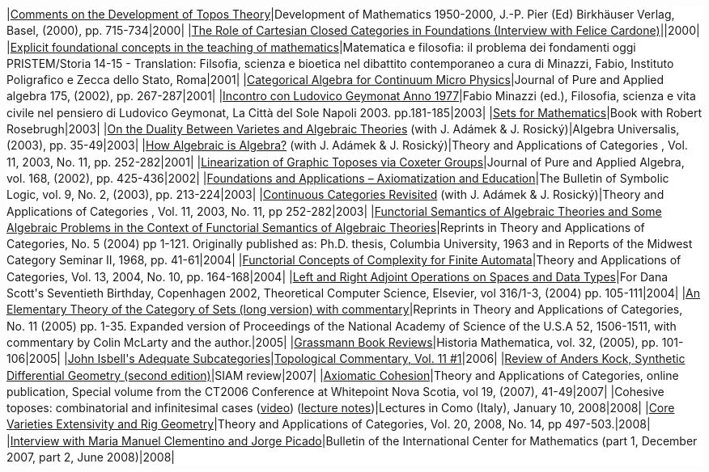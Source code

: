 |[Comments on the Development of Topos Theory](https://github.com/mattearnshaw/lawvere/blob/master/pdfs/2000-comments-on-the-development-of-topos-theory.pdf)|Development of Mathematics 1950-2000, J.-P. Pier (Ed) Birkhäuser Verlag, Basel, (2000), pp. 715-734|2000|
|[The Role of Cartesian Closed Categories in Foundations (Interview with Felice Cardone)](https://github.com/mattearnshaw/lawvere/blob/master/pdfs/2000-cardone-interview.pdf)||2000|
|[Explicit foundational concepts in the teaching of mathematics](https://github.com/mattearnshaw/lawvere/blob/master/pdfs/2001-explicit-foundational-concepts-in-the-teaching-of-mathematics.pdf)|Matematica e filosofia: il problema dei fondamenti oggi PRISTEM/Storia 14-15 - Translation: Filsofia, scienza e bioetica nel dibattito contemporaneo a cura di Minazzi, Fabio, Instituto Poligrafico e Zecca dello Stato, Roma|2001|
|[Categorical Algebra for Continuum Micro Physics](https://github.com/mattearnshaw/lawvere/blob/master/pdfs/2001-categorical-algebra-for-continuum-micro-physics.pdf)|Journal of Pure and Applied algebra 175, (2002), pp. 267-287|2001|
|[Incontro con Ludovico Geymonat Anno 1977](https://github.com/mattearnshaw/lawvere/blob/master/pdfs/2003-incontro-con-ludovico-geymonat-anno-1977.pdf)|Fabio Minazzi (ed.), Filosofia, scienza e vita civile nel pensiero di Ludovico Geymonat, La Città del Sole Napoli 2003. pp.181-185|2003|
|[Sets for Mathematics](https://github.com/mattearnshaw/lawvere/blob/master/pdfs/2003-sets-for-mathematics.pdf)|Book with Robert Rosebrugh|2003|
|[On the Duality Between Varietes and Algebraic Theories](Https://github.com/mattearnshaw/lawvere/blob/master/pdfs/2003-on-the-duality-between-varieties-and-algebraic-theories.pdf) (with J. Adámek & J. Rosický)|Algebra Universalis, (2003), pp. 35-49|2003|
|[How Algebraic is Algebra?](https://github.com/mattearnshaw/lawvere/blob/master/pdfs/2001-how-algebraic-is-algebra.pdf) (with J. Adámek & J. Rosický)|Theory and Applications of Categories , Vol. 11, 2003, No. 11, pp. 252-282|2001|
|[Linearization of Graphic Toposes via Coxeter Groups](https://github.com/mattearnshaw/lawvere/blob/master/pdfs/2002-linearization-of-graphic-toposes-via-coxeter-groups.pdf)|Journal of Pure and Applied Algebra, vol. 168, (2002), pp. 425-436|2002|
|[Foundations and Applications – Axiomatization and Education](https://github.com/mattearnshaw/lawvere/blob/master/pdfs/2003-foundations-and-applications-axiomatization-and-education.pdf)|The Bulletin of Symbolic Logic, vol. 9, No. 2, (2003), pp. 213-224|2003|
|[Continuous Categories Revisited](https://github.com/mattearnshaw/lawvere/blob/master/pdfs/2003-continuous-categories-revisited.pdf) (with J. Adámek & J. Rosický)|Theory and Applications of Categories , Vol. 11, 2003, No. 11, pp 252-282|2003|
|[Functorial Semantics of Algebraic Theories and Some Algebraic Problems in the Context of Functorial Semantics of Algebraic Theories](https://github.com/mattearnshaw/lawvere/blob/master/pdfs/2004-functorial-semantics-of-algebraic-theories-etc.pdf)|Reprints in Theory and Applications of Categories, No. 5 (2004) pp 1-121. Originally published as: Ph.D. thesis, Columbia University, 1963 and in Reports of the Midwest Category Seminar II, 1968, pp. 41-61|2004|
|[Functorial Concepts of Complexity for Finite Automata](https://github.com/mattearnshaw/lawvere/blob/master/pdfs/2004-functorial-concepts-of-complexity-for-finite-automata.pdf)|Theory and Applications of Categories, Vol. 13, 2004, No. 10, pp. 164-168|2004|
|[Left and Right Adjoint Operations on Spaces and Data Types](https://github.com/mattearnshaw/lawvere/blob/master/pdfs/2004-left-and-right-adjoint-operations-on-spaces-and-data-types.pdf)|For Dana Scott's Seventieth Birthday, Copenhagen 2002, Theoretical Computer Science, Elsevier, vol 316/1-3, (2004) pp. 105-111|2004|
|[An Elementary Theory of the Category of Sets (long version) with commentary](https://github.com/mattearnshaw/lawvere/blob/master/pdfs/2005-an-elementary-theory-of-the-category-of-sets-with-commentary.pdf)|Reprints in Theory and Applications of Categories, No. 11 (2005) pp. 1-35. Expanded version of Proceedings of the National Academy of Science of the U.S.A 52, 1506-1511, with commentary by Colin McLarty and the author.|2005|
|[Grassmann Book Reviews](https://github.com/mattearnshaw/lawvere/blob/master/pdfs/2005-book-reviews.pdf)|Historia Mathematica, vol. 32, (2005), pp. 101-106|2005|
|[John Isbell's Adequate Subcategories](https://github.com/mattearnshaw/lawvere/blob/master/pdfs/2006-john-isbell's-adequate-subcategories.pdf)|[Topological Commentary, Vol. 11 #1](http://at.yorku.ca/t/o/p/d/63.htm)|2006|
|[Review of Anders Kock, Synthetic Differential Geometry (second edition)](https://github.com/mattearnshaw/lawvere/blob/master/pdfs/2007-review-of-kock-sdg.pdf)|SIAM review|2007|
|[Axiomatic Cohesion](https://github.com/mattearnshaw/lawvere/blob/master/pdfs/2007-axiomatic-cohesion.pdf)|Theory and Applications of Categories, online publication, Special volume from the CT2006 Conference at Whitepoint Nova Scotia, vol 19, (2007), 41-49|2007|
|Cohesive toposes: combinatorial and infinitesimal cases ([video](https://www.youtube.com/user/rfcwalters/videos)) ([lecture notes](https://github.com/mattearnshaw/lawvere/blob/master/pdfs/2008-cohesive-toposes-combinatorial-and-infinitesimal-cases.pdf))|Lectures in Como (Italy), January 10, 2008|2008|
|[Core Varieties Extensivity and Rig Geometry](https://github.com/mattearnshaw/lawvere/blob/master/pdfs/2008-core-varieties-extensivity-and-rig-geometry.pdf)|Theory and Applications of Categories, Vol. 20, 2008, No. 14, pp 497-503.|2008|
|[Interview with Maria Manuel Clementino and Jorge Picado](https://github.com/mattearnshaw/lawvere/blob/master/pdfs/2008-picado-interview.pdf)|Bulletin of the International Center for Mathematics (part 1, December 2007, part 2, June 2008)|2008|